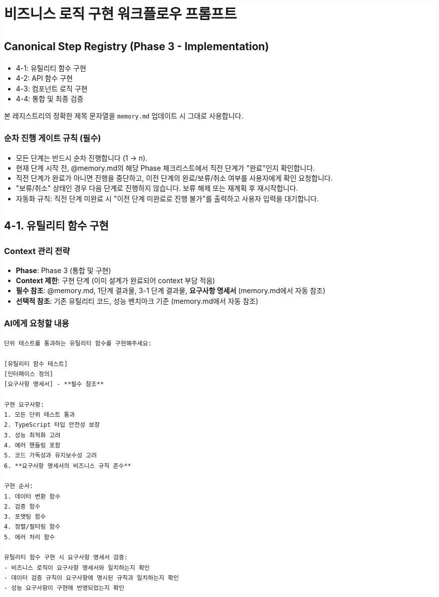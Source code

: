 # 비즈니스 로직 구현 워크플로우 프롬프트

## Canonical Step Registry (Phase 3 - Implementation)

- 4-1: 유틸리티 함수 구현
- 4-2: API 함수 구현
- 4-3: 컴포넌트 로직 구현
- 4-4: 통합 및 최종 검증

본 레지스트리의 정확한 제목 문자열을 `memory.md` 업데이트 시 그대로 사용합니다.

### 순차 진행 게이트 규칙 (필수)

- 모든 단계는 반드시 순차 진행합니다 (1 → n).
- 현재 단계 시작 전, @memory.md의 해당 Phase 체크리스트에서 직전 단계가 "완료"인지 확인합니다.
- 직전 단계가 완료가 아니면 진행을 중단하고, 이전 단계의 완료/보류/취소 여부를 사용자에게 확인 요청합니다.
- "보류/취소" 상태인 경우 다음 단계로 진행하지 않습니다. 보류 해제 또는 재계획 후 재시작합니다.
- 자동화 규칙: 직전 단계 미완료 시 "이전 단계 미완료로 진행 불가"를 출력하고 사용자 입력을 대기합니다.

## 4-1. 유틸리티 함수 구현

### Context 관리 전략

- **Phase**: Phase 3 (통합 및 구현)
- **Context 제한**: 구현 단계 (이미 설계가 완료되어 context 부담 적음)
- **필수 참조**: @memory.md, 1단계 결과물, 3-1 단계 결과물, **요구사항 명세서** (memory.md에서 자동 참조)
- **선택적 참조**: 기존 유틸리티 코드, 성능 벤치마크 기준 (memory.md에서 자동 참조)

### AI에게 요청할 내용

```
단위 테스트를 통과하는 유틸리티 함수를 구현해주세요:

[유틸리티 함수 테스트]
[인터페이스 정의]
[요구사항 명세서] - **필수 참조**

구현 요구사항:
1. 모든 단위 테스트 통과
2. TypeScript 타입 안전성 보장
3. 성능 최적화 고려
4. 에러 핸들링 포함
5. 코드 가독성과 유지보수성 고려
6. **요구사항 명세서의 비즈니스 규칙 준수**

구현 순서:
1. 데이터 변환 함수
2. 검증 함수
3. 포맷팅 함수
4. 정렬/필터링 함수
5. 에러 처리 함수

유틸리티 함수 구현 시 요구사항 명세서 검증:
- 비즈니스 로직이 요구사항 명세서와 일치하는지 확인
- 데이터 검증 규칙이 요구사항에 명시된 규칙과 일치하는지 확인
- 성능 요구사항이 구현에 반영되었는지 확인
```
